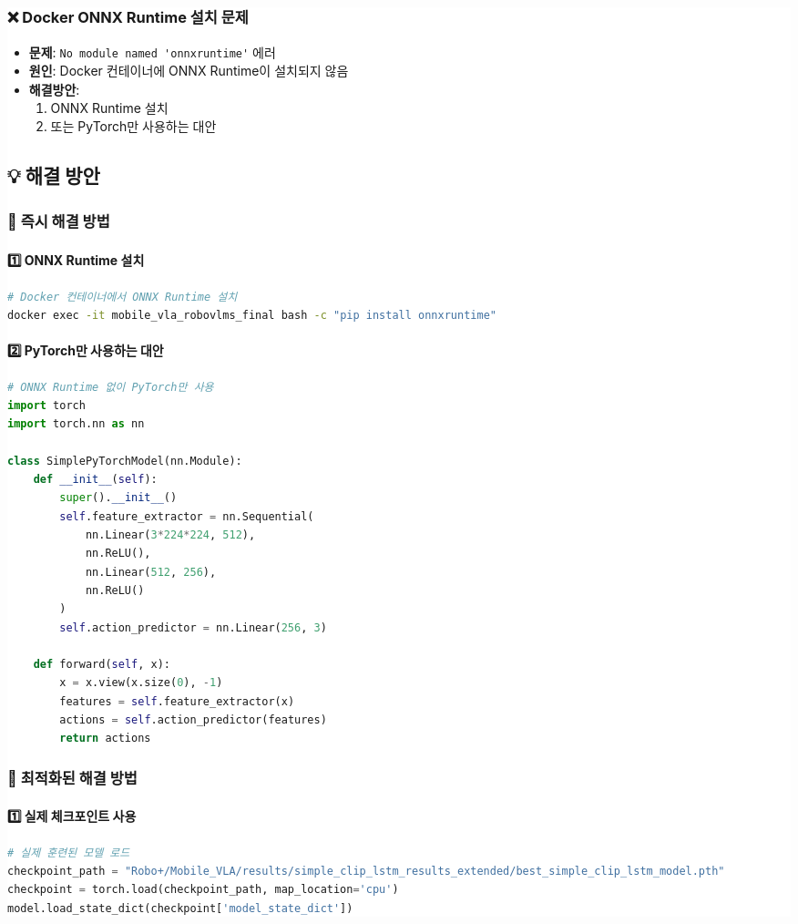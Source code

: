 ### ❌ **Docker ONNX Runtime 설치 문제**
- **문제**: `No module named 'onnxruntime'` 에러
- **원인**: Docker 컨테이너에 ONNX Runtime이 설치되지 않음
- **해결방안**: 
  1. ONNX Runtime 설치
  2. 또는 PyTorch만 사용하는 대안

## 💡 **해결 방안**

### 🎯 **즉시 해결 방법**

#### **1️⃣ ONNX Runtime 설치**
```bash
# Docker 컨테이너에서 ONNX Runtime 설치
docker exec -it mobile_vla_robovlms_final bash -c "pip install onnxruntime"
```

#### **2️⃣ PyTorch만 사용하는 대안**
```python
# ONNX Runtime 없이 PyTorch만 사용
import torch
import torch.nn as nn

class SimplePyTorchModel(nn.Module):
    def __init__(self):
        super().__init__()
        self.feature_extractor = nn.Sequential(
            nn.Linear(3*224*224, 512),
            nn.ReLU(),
            nn.Linear(512, 256),
            nn.ReLU()
        )
        self.action_predictor = nn.Linear(256, 3)
    
    def forward(self, x):
        x = x.view(x.size(0), -1)
        features = self.feature_extractor(x)
        actions = self.action_predictor(features)
        return actions
```

### 🚀 **최적화된 해결 방법**

#### **1️⃣ 실제 체크포인트 사용**
```python
# 실제 훈련된 모델 로드
checkpoint_path = "Robo+/Mobile_VLA/results/simple_clip_lstm_results_extended/best_simple_clip_lstm_model.pth"
checkpoint = torch.load(checkpoint_path, map_location='cpu')
model.load_state_dict(checkpoint['model_state_dict'])
```

